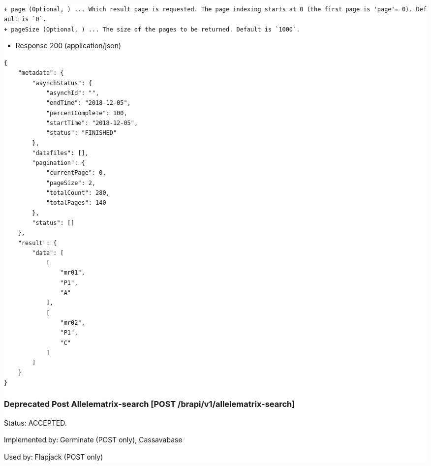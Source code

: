     + page (Optional, ) ... Which result page is requested. The page indexing starts at 0 (the first page is 'page'= 0). Default is `0`.
    + pageSize (Optional, ) ... The size of the pages to be returned. Default is `1000`.




+ Response 200 (application/json)
```
{
    "metadata": {
        "asynchStatus": {
            "asynchId": "",
            "endTime": "2018-12-05",
            "percentComplete": 100,
            "startTime": "2018-12-05",
            "status": "FINISHED"
        },
        "datafiles": [],
        "pagination": {
            "currentPage": 0,
            "pageSize": 2,
            "totalCount": 280,
            "totalPages": 140
        },
        "status": []
    },
    "result": {
        "data": [
            [
                "mr01",
                "P1",
                "A"
            ],
            [
                "mr02",
                "P1",
                "C"
            ]
        ]
    }
}
```





### **Deprecated** Post Allelematrix-search  [POST /brapi/v1/allelematrix-search]

Status: ACCEPTED.

Implemented by: Germinate (POST only), Cassavabase

Used by: Flapjack (POST only)
